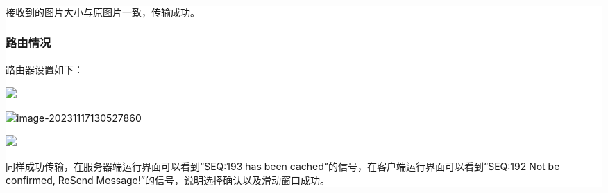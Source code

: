 接收到的图片大小与原图片一致，传输成功。

### 路由情况

路由器设置如下：

![](C:\Users\LEGION\AppData\Roaming\Typora\typora-user-images\image-20231201162636617.png)

![image-20231117130527860](C:\Users\LEGION\AppData\Roaming\Typora\typora-user-images\image-20231117130527860.png)

![](C:\Users\LEGION\AppData\Roaming\Typora\typora-user-images\image-20231214214910609.png)

同样成功传输，在服务器端运行界面可以看到“SEQ:193 has been cached”的信号，在客户端运行界面可以看到“SEQ:192 Not be confirmed, ReSend Message!”的信号，说明选择确认以及滑动窗口成功。